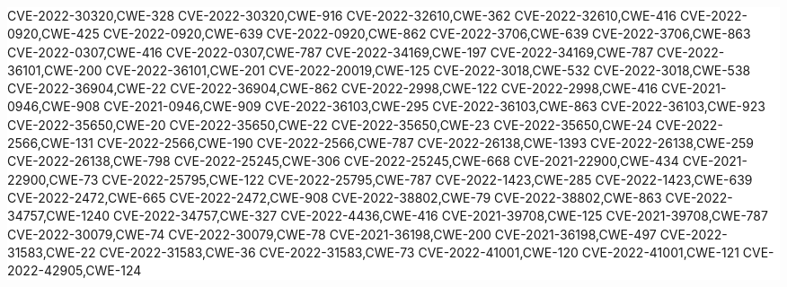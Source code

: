 CVE-2022-30320,CWE-328
CVE-2022-30320,CWE-916
CVE-2022-32610,CWE-362
CVE-2022-32610,CWE-416
CVE-2022-0920,CWE-425
CVE-2022-0920,CWE-639
CVE-2022-0920,CWE-862
CVE-2022-3706,CWE-639
CVE-2022-3706,CWE-863
CVE-2022-0307,CWE-416
CVE-2022-0307,CWE-787
CVE-2022-34169,CWE-197
CVE-2022-34169,CWE-787
CVE-2022-36101,CWE-200
CVE-2022-36101,CWE-201
CVE-2022-20019,CWE-125
CVE-2022-3018,CWE-532
CVE-2022-3018,CWE-538
CVE-2022-36904,CWE-22
CVE-2022-36904,CWE-862
CVE-2022-2998,CWE-122
CVE-2022-2998,CWE-416
CVE-2021-0946,CWE-908
CVE-2021-0946,CWE-909
CVE-2022-36103,CWE-295
CVE-2022-36103,CWE-863
CVE-2022-36103,CWE-923
CVE-2022-35650,CWE-20
CVE-2022-35650,CWE-22
CVE-2022-35650,CWE-23
CVE-2022-35650,CWE-24
CVE-2022-2566,CWE-131
CVE-2022-2566,CWE-190
CVE-2022-2566,CWE-787
CVE-2022-26138,CWE-1393
CVE-2022-26138,CWE-259
CVE-2022-26138,CWE-798
CVE-2022-25245,CWE-306
CVE-2022-25245,CWE-668
CVE-2021-22900,CWE-434
CVE-2021-22900,CWE-73
CVE-2022-25795,CWE-122
CVE-2022-25795,CWE-787
CVE-2022-1423,CWE-285
CVE-2022-1423,CWE-639
CVE-2022-2472,CWE-665
CVE-2022-2472,CWE-908
CVE-2022-38802,CWE-79
CVE-2022-38802,CWE-863
CVE-2022-34757,CWE-1240
CVE-2022-34757,CWE-327
CVE-2022-4436,CWE-416
CVE-2021-39708,CWE-125
CVE-2021-39708,CWE-787
CVE-2022-30079,CWE-74
CVE-2022-30079,CWE-78
CVE-2021-36198,CWE-200
CVE-2021-36198,CWE-497
CVE-2022-31583,CWE-22
CVE-2022-31583,CWE-36
CVE-2022-31583,CWE-73
CVE-2022-41001,CWE-120
CVE-2022-41001,CWE-121
CVE-2022-42905,CWE-124